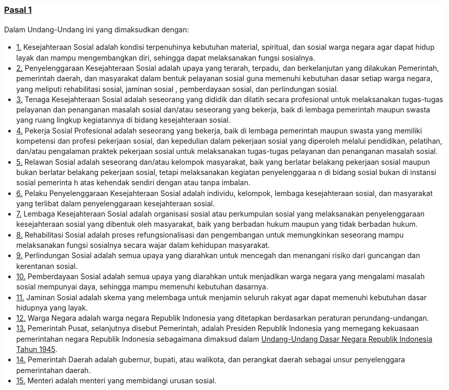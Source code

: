### [Pasal 1](http://example.org/legal/peraturan/uu/2009/11/pasal/0001)
Dalam Undang-Undang ini yang dimaksudkan dengan:
* [1.](http://example.org/legal/peraturan/uu/2009/11/pasal/0001/versi/20090116/huruf/0001) Kesejahteraan Sosial adalah kondisi terpenuhinya kebutuhan material, spiritual, dan sosial warga negara agar dapat hidup layak dan mampu mengembangkan diri, sehingga dapat melaksanakan fungsi sosialnya.
* [2.](http://example.org/legal/peraturan/uu/2009/11/pasal/0001/versi/20090116/huruf/0002) Penyelenggaraan Kesejahteraan Sosial adalah upaya yang terarah, terpadu, dan berkelanjutan yang dilakukan Pemerintah, pemerintah daerah, dan masyarakat dalam bentuk pelayanan sosial guna memenuhi kebutuhan dasar setiap warga negara, yang meliputi rehabilitasi sosial, jaminan sosial , pemberdayaan sosial, dan perlindungan sosial.
* [3.](http://example.org/legal/peraturan/uu/2009/11/pasal/0001/versi/20090116/huruf/0003) Tenaga Kesejahteraan Sosial adalah seseorang yang dididik dan dilatih secara profesional untuk melaksanakan tugas-tugas pelayanan dan penanganan masalah sosial dan/atau seseorang yang bekerja, baik di lembaga pemerintah maupun swasta yang ruang lingkup kegiatannya di bidang kesejahteraan sosial.
* [4.](http://example.org/legal/peraturan/uu/2009/11/pasal/0001/versi/20090116/huruf/0004) Pekerja Sosial Profesional adalah seseorang yang bekerja, baik di lembaga pemerintah maupun swasta yang memiliki kompetensi dan profesi pekerjaan sosial, dan kepedulian dalam pekerjaan sosial yang diperoleh melalui pendidikan, pelatihan, dan/atau pengalaman praktek pekerjaan sosial untuk melaksanakan tugas-tugas pelayanan dan penanganan masalah sosial.
* [5.](http://example.org/legal/peraturan/uu/2009/11/pasal/0001/versi/20090116/huruf/0005) Relawan Sosial adalah seseorang dan/atau kelompok masyarakat, baik yang berlatar belakang pekerjaan sosial maupun bukan berlatar belakang pekerjaan sosial, tetapi melaksanakan kegiatan penyelenggaraa n di bidang sosial bukan di instansi sosial pemerinta h atas kehendak sendiri dengan atau tanpa imbalan.
* [6.](http://example.org/legal/peraturan/uu/2009/11/pasal/0001/versi/20090116/huruf/0006) Pelaku Penyelenggaraan Kesejahteraan Sosial adalah individu, kelompok, lembaga kesejahteraan sosial, dan masyarakat yang terlibat dalam penyelenggaraan kesejahteraan sosial.
* [7.](http://example.org/legal/peraturan/uu/2009/11/pasal/0001/versi/20090116/huruf/0007) Lembaga Kesejahteraan Sosial adalah organisasi sosial atau perkumpulan sosial yang melaksanakan penyelenggaraan kesejahteraan sosial yang dibentuk oleh masyarakat, baik yang berbadan hukum maupun yang tidak berbadan hukum.
* [8.](http://example.org/legal/peraturan/uu/2009/11/pasal/0001/versi/20090116/huruf/0008) Rehabilitasi Sosial adalah proses refungsionalisasi dan pengembangan untuk memungkinkan seseorang mampu melaksanakan fungsi sosialnya secara wajar dalam kehidupan masyarakat.
* [9.](http://example.org/legal/peraturan/uu/2009/11/pasal/0001/versi/20090116/huruf/0009) Perlindungan Sosial adalah semua upaya yang diarahkan untuk mencegah dan menangani risiko dari guncangan dan kerentanan sosial.
* [10.](http://example.org/legal/peraturan/uu/2009/11/pasal/0001/versi/20090116/huruf/0010) Pemberdayaan Sosial adalah semua upaya yang diarahkan untuk menjadikan warga negara yang mengalami masalah sosial mempunyai daya, sehingga mampu memenuhi kebutuhan dasarnya.
* [11.](http://example.org/legal/peraturan/uu/2009/11/pasal/0001/versi/20090116/huruf/0011) Jaminan Sosial adalah skema yang melembaga untuk menjamin seluruh rakyat agar dapat memenuhi kebutuhan dasar hidupnya yang layak.
* [12.](http://example.org/legal/peraturan/uu/2009/11/pasal/0001/versi/20090116/huruf/0012) Warga Negara adalah warga negara Republik Indonesia yang ditetapkan berdasarkan peraturan perundang-undangan.
* [13.](http://example.org/legal/peraturan/uu/2009/11/pasal/0001/versi/20090116/huruf/0013) Pemerintah Pusat, selanjutnya disebut Pemerintah, adalah Presiden Republik Indonesia yang memegang kekuasaan pemerintahan negara Republik Indonesia sebagaimana dimaksud dalam [Undang-Undang Dasar Negara Republik Indonesia Tahun 1945](http://example.org/legal/peraturan/uu).
* [14.](http://example.org/legal/peraturan/uu/2009/11/pasal/0001/versi/20090116/huruf/0014) Pemerintah Daerah adalah gubernur, bupati, atau walikota, dan perangkat daerah sebagai unsur penyelenggara pemerintahan daerah.
* [15.](http://example.org/legal/peraturan/uu/2009/11/pasal/0001/versi/20090116/huruf/0015) Menteri adalah menteri yang membidangi urusan sosial.
 